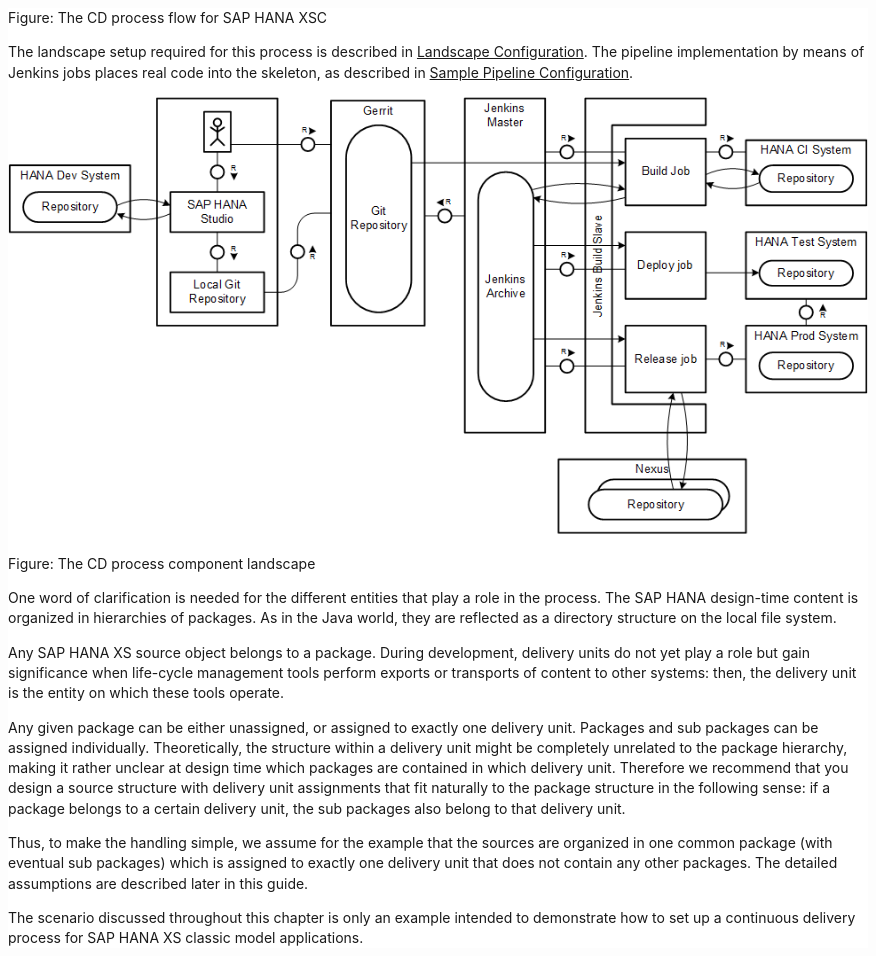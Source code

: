 Figure: The CD process flow for SAP HANA XSC

The landscape setup required for this process is described in [Landscape Configuration](https://www.sap.com/developer/tutorials/ci-best-practices-landscape.html). The pipeline implementation by means of Jenkins jobs places real code into the skeleton, as described in [Sample Pipeline Configuration](https://www.sap.com/developer/tutorials/ci-best-practices-pipeline-skeleton.html).

![component setup](component-setup.png)

Figure: The CD process component landscape

One word of clarification is needed for the different entities that play a role in the process. The SAP HANA design-time content is organized in hierarchies of packages. As in the Java world, they are reflected as a directory structure on the local file system.

Any SAP HANA XS source object belongs to a package. During development, delivery units do not yet play a role but gain significance when life-cycle management tools perform exports or transports of content to other systems: then, the delivery unit is the entity on which these tools operate.

Any given package can be either unassigned, or assigned to exactly one delivery unit. Packages and sub packages can be assigned individually. Theoretically, the structure within a delivery unit might be completely unrelated to the package hierarchy, making it rather unclear at design time which packages are contained in which delivery unit. Therefore we recommend that you design a source structure with delivery unit assignments that fit naturally to the package structure in the following sense: if a package belongs to a certain delivery unit, the sub packages also belong to that delivery unit.

Thus, to make the handling simple, we assume for the example that the sources are organized in one common package (with eventual sub packages) which is assigned to exactly one delivery unit that does not contain any other packages. The detailed assumptions are described later in this guide.

The scenario discussed throughout this chapter is only an example intended to demonstrate how to set up a continuous delivery process for SAP HANA XS classic model applications.

